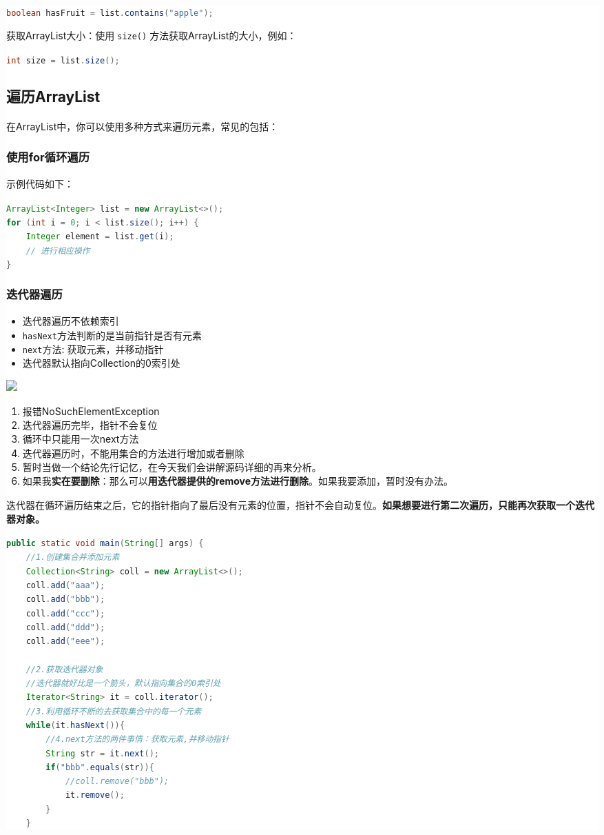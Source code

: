 ```Java
boolean hasFruit = list.contains("apple");
```

获取ArrayList大小：使用 `size()` 方法获取ArrayList的大小，例如：

```Java
int size = list.size();
```

## 遍历ArrayList

在ArrayList中，你可以使用多种方式来遍历元素，常见的包括：

### 使用for循环遍历

示例代码如下：

```Java
ArrayList<Integer> list = new ArrayList<>();
for (int i = 0; i < list.size(); i++) {
    Integer element = list.get(i);
    // 进行相应操作
}
```

### 迭代器遍历

- 迭代器遍历不依赖索引
- `hasNext`方法判断的是当前指针是否有元素
- `next`方法: 获取元素，并移动指针
- 迭代器默认指向Collection的0索引处

[![](https://cdn.nlark.com/yuque/0/2024/png/38953059/1707404060562-536ad606-134f-4d2b-bdbe-7536e9013f4f.png)](https://cdn.nlark.com/yuque/0/2024/png/38953059/1707404060562-536ad606-134f-4d2b-bdbe-7536e9013f4f.png)

1. 报错NoSuchElementException
2. 迭代器遍历完毕，指针不会复位
3. 循环中只能用一次next方法
4. 迭代器遍历时，不能用集合的方法进行增加或者删除
5. 暂时当做一个结论先行记忆，在今天我们会讲解源码详细的再来分析。
6. 如果我**实在要删除**：那么可以**用迭代器提供的remove方法进行删除**。如果我要添加，暂时没有办法。

迭代器在循环遍历结束之后，它的指针指向了最后没有元素的位置，指针不会自动复位。**如果想要进行第二次遍历，只能再次获取一个迭代器对象。**

```Java
public static void main(String[] args) {
    //1.创建集合并添加元素
    Collection<String> coll = new ArrayList<>();
    coll.add("aaa");
    coll.add("bbb");
    coll.add("ccc");
    coll.add("ddd");
    coll.add("eee");

    //2.获取迭代器对象
    //迭代器就好比是一个箭头，默认指向集合的0索引处
    Iterator<String> it = coll.iterator();
    //3.利用循环不断的去获取集合中的每一个元素
    while(it.hasNext()){
        //4.next方法的两件事情：获取元素,并移动指针
        String str = it.next();
        if("bbb".equals(str)){
            //coll.remove("bbb");
            it.remove();
        }
    }
```